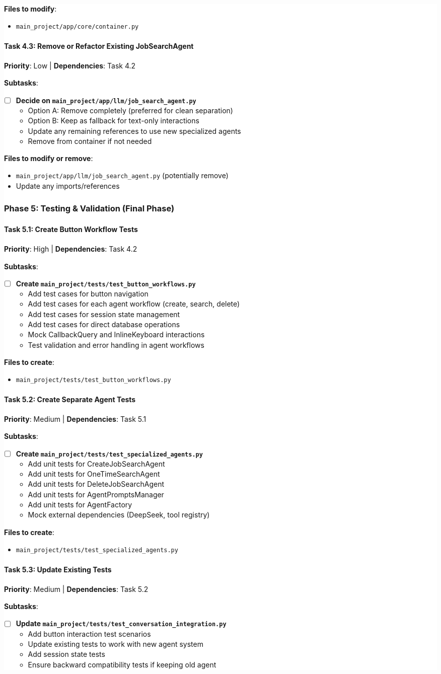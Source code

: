 **Files to modify**:
- `main_project/app/core/container.py`

#### Task 4.3: Remove or Refactor Existing JobSearchAgent
**Priority**: Low | **Dependencies**: Task 4.2

**Subtasks**:
- [ ] **Decide on `main_project/app/llm/job_search_agent.py`**
  - Option A: Remove completely (preferred for clean separation)
  - Option B: Keep as fallback for text-only interactions
  - Update any remaining references to use new specialized agents
  - Remove from container if not needed

**Files to modify or remove**:
- `main_project/app/llm/job_search_agent.py` (potentially remove)
- Update any imports/references

### Phase 5: Testing & Validation (Final Phase)

#### Task 5.1: Create Button Workflow Tests
**Priority**: High | **Dependencies**: Task 4.2

**Subtasks**:
- [ ] **Create `main_project/tests/test_button_workflows.py`**
  - Add test cases for button navigation
  - Add test cases for each agent workflow (create, search, delete)
  - Add test cases for session state management
  - Add test cases for direct database operations
  - Mock CallbackQuery and InlineKeyboard interactions
  - Test validation and error handling in agent workflows

**Files to create**:
- `main_project/tests/test_button_workflows.py`

#### Task 5.2: Create Separate Agent Tests
**Priority**: Medium | **Dependencies**: Task 5.1

**Subtasks**:
- [ ] **Create `main_project/tests/test_specialized_agents.py`**
  - Add unit tests for CreateJobSearchAgent
  - Add unit tests for OneTimeSearchAgent  
  - Add unit tests for DeleteJobSearchAgent
  - Add unit tests for AgentPromptsManager
  - Add unit tests for AgentFactory
  - Mock external dependencies (DeepSeek, tool registry)

**Files to create**:
- `main_project/tests/test_specialized_agents.py`

#### Task 5.3: Update Existing Tests
**Priority**: Medium | **Dependencies**: Task 5.2

**Subtasks**:
- [ ] **Update `main_project/tests/test_conversation_integration.py`**
  - Add button interaction test scenarios
  - Update existing tests to work with new agent system
  - Add session state tests
  - Ensure backward compatibility tests if keeping old agent
